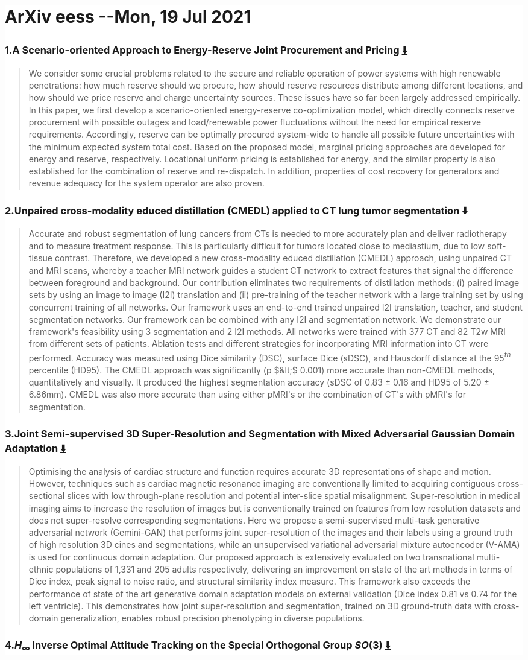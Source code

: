 # ArXiv eess --Mon, 19 Jul 2021
### 1.A Scenario-oriented Approach to Energy-Reserve Joint Procurement and Pricing  [ :arrow_down: ](https://arxiv.org/pdf/2107.08014.pdf)
>  We consider some crucial problems related to the secure and reliable operation of power systems with high renewable penetrations: how much reserve should we procure, how should reserve resources distribute among different locations, and how should we price reserve and charge uncertainty sources. These issues have so far been largely addressed empirically. In this paper, we first develop a scenario-oriented energy-reserve co-optimization model, which directly connects reserve procurement with possible outages and load/renewable power fluctuations without the need for empirical reserve requirements. Accordingly, reserve can be optimally procured system-wide to handle all possible future uncertainties with the minimum expected system total cost. Based on the proposed model, marginal pricing approaches are developed for energy and reserve, respectively. Locational uniform pricing is established for energy, and the similar property is also established for the combination of reserve and re-dispatch. In addition, properties of cost recovery for generators and revenue adequacy for the system operator are also proven.      
### 2.Unpaired cross-modality educed distillation (CMEDL) applied to CT lung tumor segmentation  [ :arrow_down: ](https://arxiv.org/pdf/2107.07985.pdf)
>  Accurate and robust segmentation of lung cancers from CTs is needed to more accurately plan and deliver radiotherapy and to measure treatment response. This is particularly difficult for tumors located close to mediastium, due to low soft-tissue contrast. Therefore, we developed a new cross-modality educed distillation (CMEDL) approach, using unpaired CT and MRI scans, whereby a teacher MRI network guides a student CT network to extract features that signal the difference between foreground and background. Our contribution eliminates two requirements of distillation methods: (i) paired image sets by using an image to image (I2I) translation and (ii) pre-training of the teacher network with a large training set by using concurrent training of all networks. Our framework uses an end-to-end trained unpaired I2I translation, teacher, and student segmentation networks. Our framework can be combined with any I2I and segmentation network. We demonstrate our framework's feasibility using 3 segmentation and 2 I2I methods. All networks were trained with 377 CT and 82 T2w MRI from different sets of patients. Ablation tests and different strategies for incorporating MRI information into CT were performed. Accuracy was measured using Dice similarity (DSC), surface Dice (sDSC), and Hausdorff distance at the 95$^{th}$ percentile (HD95). The CMEDL approach was significantly (p $&lt;$ 0.001) more accurate than non-CMEDL methods, quantitatively and visually. It produced the highest segmentation accuracy (sDSC of 0.83 $\pm$ 0.16 and HD95 of 5.20 $\pm$ 6.86mm). CMEDL was also more accurate than using either pMRI's or the combination of CT's with pMRI's for segmentation.      
### 3.Joint Semi-supervised 3D Super-Resolution and Segmentation with Mixed Adversarial Gaussian Domain Adaptation  [ :arrow_down: ](https://arxiv.org/pdf/2107.07975.pdf)
>  Optimising the analysis of cardiac structure and function requires accurate 3D representations of shape and motion. However, techniques such as cardiac magnetic resonance imaging are conventionally limited to acquiring contiguous cross-sectional slices with low through-plane resolution and potential inter-slice spatial misalignment. Super-resolution in medical imaging aims to increase the resolution of images but is conventionally trained on features from low resolution datasets and does not super-resolve corresponding segmentations. Here we propose a semi-supervised multi-task generative adversarial network (Gemini-GAN) that performs joint super-resolution of the images and their labels using a ground truth of high resolution 3D cines and segmentations, while an unsupervised variational adversarial mixture autoencoder (V-AMA) is used for continuous domain adaptation. Our proposed approach is extensively evaluated on two transnational multi-ethnic populations of 1,331 and 205 adults respectively, delivering an improvement on state of the art methods in terms of Dice index, peak signal to noise ratio, and structural similarity index measure. This framework also exceeds the performance of state of the art generative domain adaptation models on external validation (Dice index 0.81 vs 0.74 for the left ventricle). This demonstrates how joint super-resolution and segmentation, trained on 3D ground-truth data with cross-domain generalization, enables robust precision phenotyping in diverse populations.      
### 4.$H_{\infty}$ Inverse Optimal Attitude Tracking on the Special Orthogonal Group $SO(3)$  [ :arrow_down: ](https://arxiv.org/pdf/2107.07960.pdf)